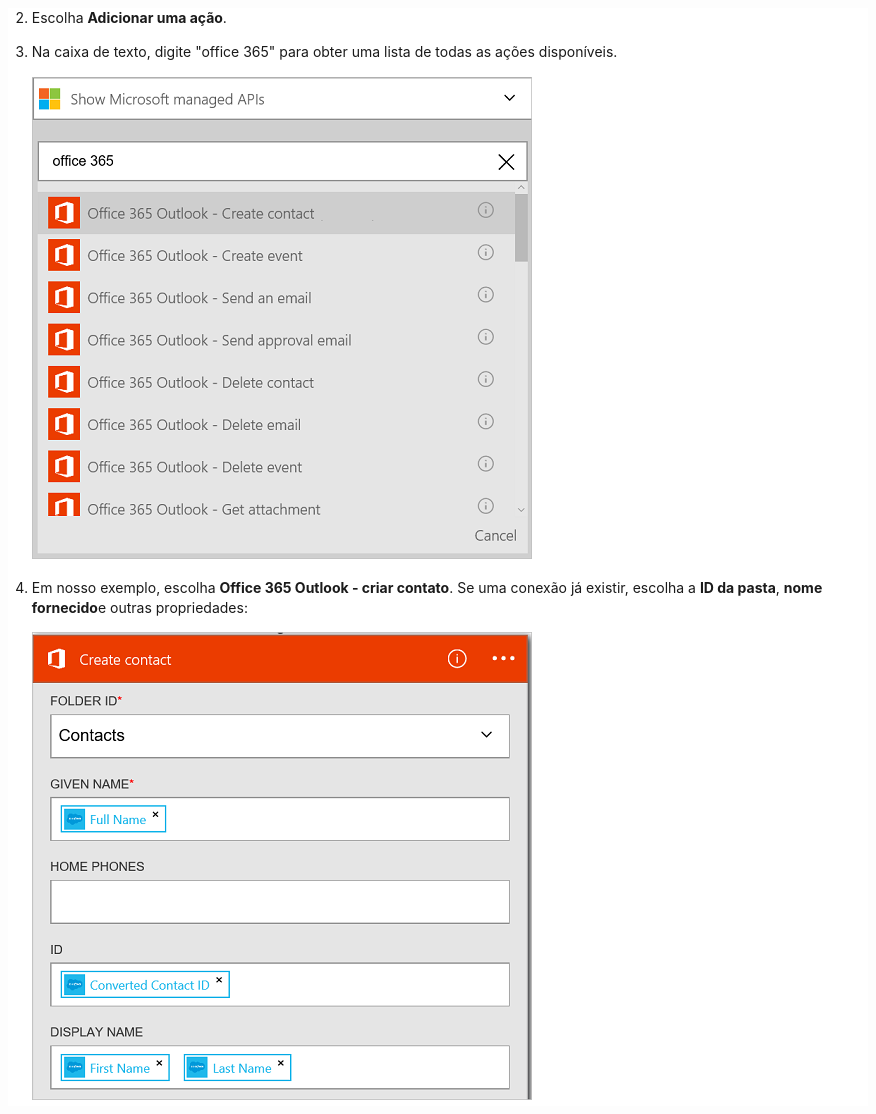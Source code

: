 2. Escolha **Adicionar uma ação**.

3. Na caixa de texto, digite "office 365" para obter uma lista de todas as ações disponíveis.

    ![](./media/connectors-create-api-office365-outlook/office365-actions.png) 

4. Em nosso exemplo, escolha **Office 365 Outlook - criar contato**. Se uma conexão já existir, escolha a **ID da pasta**, **nome fornecido**e outras propriedades:  

    ![](./media/connectors-create-api-office365-outlook/office365-sampleaction.png)
